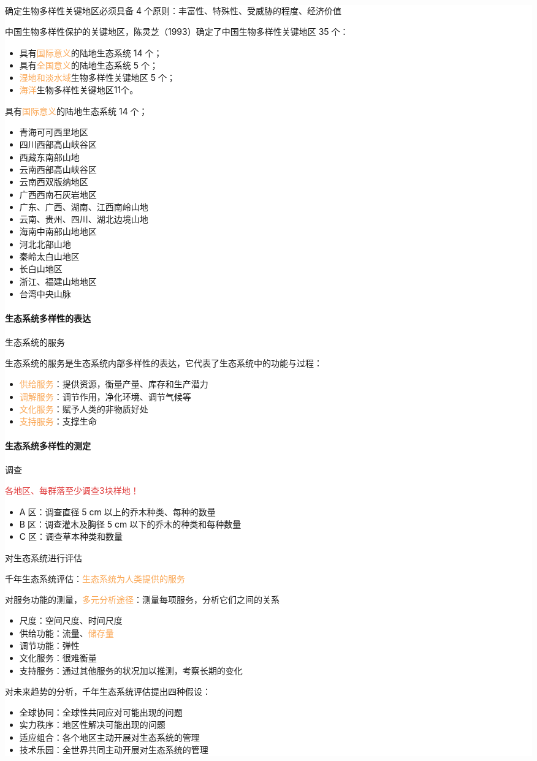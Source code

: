 确定生物多样性关键地区必须具备 4 个原则：丰富性、特殊性、受威胁的程度、经济价值

中国生物多样性保护的关键地区，陈灵芝（1993）确定了中国生物多样性关键地区 35 个：
+ 具有<font color="#faa755">国际意义</font>的陆地生态系统 14 个；
+ 具有<font color="#faa755">全国意义</font>的陆地生态系统 5 个；
+ <font color="#faa755">湿地和淡水域</font>生物多样性关键地区 5 个；
+ <font color="#faa755">海洋</font>生物多样性关键地区11个。

具有<font color="#faa755">国际意义</font>的陆地生态系统 14 个；
+ 青海可可西里地区
+ 四川西部高山峡谷区
+ 西藏东南部山地
+ 云南西部高山峡谷区
+ 云南西双版纳地区
+ 广西西南石灰岩地区
+ 广东、广西、湖南、江西南岭山地
+ 云南、贵州、四川、湖北边境山地
+ 海南中南部山地地区
+ 河北北部山地
+ 秦岭太白山地区
+ 长白山地区
+ 浙江、福建山地地区
+ 台湾中央山脉

#### 生态系统多样性的表达

生态系统的服务

生态系统的服务是生态系统内部多样性的表达，它代表了生态系统中的功能与过程：
+ <font color="#faa755">供给服务</font>：提供资源，衡量产量、库存和生产潜力
+ <font color="#faa755">调解服务</font>：调节作用，净化环境、调节气候等
+ <font color="#faa755">文化服务</font>：赋予人类的非物质好处
+ <font color="#faa755">支持服务</font>：支撑生命

#### 生态系统多样性的测定

调查

<font color="#e03e3e">各地区、每群落至少调查3块样地！</font>

+ A 区：调查直径 5 cm 以上的乔木种类、每种的数量
+ B 区：调查灌木及胸径 5 cm 以下的乔木的种类和每种数量
+ C 区：调查草本种类和数量

对生态系统进行评估

千年生态系统评估：<font color="#faa755">生态系统为人类提供的服务</font>

对服务功能的测量，<font color="#faa755">多元分析途径</font>：测量每项服务，分析它们之间的关系
+ 尺度：空间尺度、时间尺度
+ 供给功能：流量、<font color="#faa755">储存量</font>
+ 调节功能：弹性
+ 文化服务：很难衡量
+ 支持服务：通过其他服务的状况加以推测，考察长期的变化

对未来趋势的分析，千年生态系统评估提出四种假设：
+ 全球协同：全球性共同应对可能出现的问题
+ 实力秩序：地区性解决可能出现的问题
+ 适应组合：各个地区主动开展对生态系统的管理
+ 技术乐园：全世界共同主动开展对生态系统的管理

